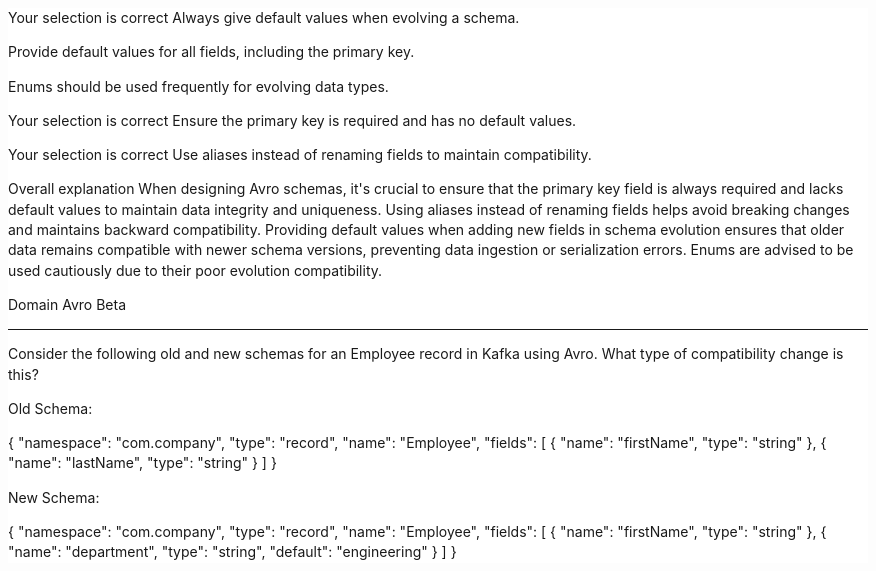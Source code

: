 Your selection is correct
Always give default values when evolving a schema.

Provide default values for all fields, including the primary key.

Enums should be used frequently for evolving data types.

Your selection is correct
Ensure the primary key is required and has no default values.

Your selection is correct
Use aliases instead of renaming fields to maintain compatibility.

Overall explanation
When designing Avro schemas, it's crucial to ensure that the primary key field is always required and lacks default values to maintain data integrity and uniqueness. Using aliases instead of renaming fields helps avoid breaking changes and maintains backward compatibility. Providing default values when adding new fields in schema evolution ensures that older data remains compatible with newer schema versions, preventing data ingestion or serialization errors. Enums are advised to be used cautiously due to their poor evolution compatibility.

Domain
Avro
Beta

-----


Consider the following old and new schemas for an Employee record in Kafka using Avro. What type of compatibility change is this?

Old Schema:

{
"namespace": "com.company",
"type": "record",
"name": "Employee",
"fields": [
{
"name": "firstName",
"type": "string"
},
{
"name": "lastName",
"type": "string"
}
]
}


New Schema:

{
"namespace": "com.company",
"type": "record",
"name": "Employee",
"fields": [
{
"name": "firstName",
"type": "string"
},
{
"name": "department",
"type": "string", "default": "engineering"
}
]
}
